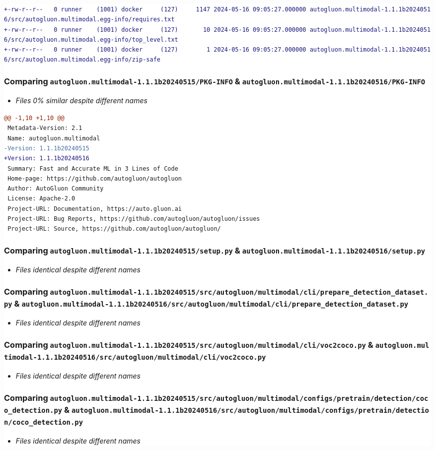 ```diff
+-rw-r--r--   0 runner    (1001) docker     (127)     1147 2024-05-16 09:05:27.000000 autogluon.multimodal-1.1.1b20240516/src/autogluon.multimodal.egg-info/requires.txt
+-rw-r--r--   0 runner    (1001) docker     (127)       10 2024-05-16 09:05:27.000000 autogluon.multimodal-1.1.1b20240516/src/autogluon.multimodal.egg-info/top_level.txt
+-rw-r--r--   0 runner    (1001) docker     (127)        1 2024-05-16 09:05:27.000000 autogluon.multimodal-1.1.1b20240516/src/autogluon.multimodal.egg-info/zip-safe
```

### Comparing `autogluon.multimodal-1.1.1b20240515/PKG-INFO` & `autogluon.multimodal-1.1.1b20240516/PKG-INFO`

 * *Files 0% similar despite different names*

```diff
@@ -1,10 +1,10 @@
 Metadata-Version: 2.1
 Name: autogluon.multimodal
-Version: 1.1.1b20240515
+Version: 1.1.1b20240516
 Summary: Fast and Accurate ML in 3 Lines of Code
 Home-page: https://github.com/autogluon/autogluon
 Author: AutoGluon Community
 License: Apache-2.0
 Project-URL: Documentation, https://auto.gluon.ai
 Project-URL: Bug Reports, https://github.com/autogluon/autogluon/issues
 Project-URL: Source, https://github.com/autogluon/autogluon/
```

### Comparing `autogluon.multimodal-1.1.1b20240515/setup.py` & `autogluon.multimodal-1.1.1b20240516/setup.py`

 * *Files identical despite different names*

### Comparing `autogluon.multimodal-1.1.1b20240515/src/autogluon/multimodal/cli/prepare_detection_dataset.py` & `autogluon.multimodal-1.1.1b20240516/src/autogluon/multimodal/cli/prepare_detection_dataset.py`

 * *Files identical despite different names*

### Comparing `autogluon.multimodal-1.1.1b20240515/src/autogluon/multimodal/cli/voc2coco.py` & `autogluon.multimodal-1.1.1b20240516/src/autogluon/multimodal/cli/voc2coco.py`

 * *Files identical despite different names*

### Comparing `autogluon.multimodal-1.1.1b20240515/src/autogluon/multimodal/configs/pretrain/detection/coco_detection.py` & `autogluon.multimodal-1.1.1b20240516/src/autogluon/multimodal/configs/pretrain/detection/coco_detection.py`

 * *Files identical despite different names*
